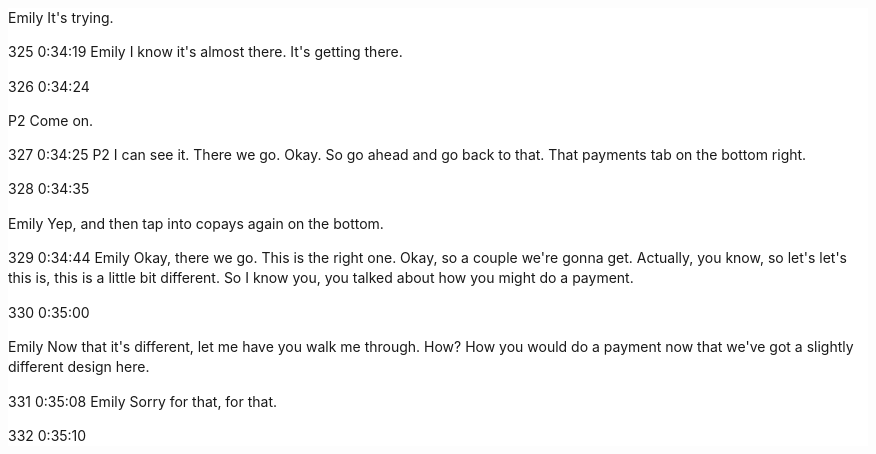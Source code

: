 Emily
It's trying.



325
0:34:19
Emily
I know it's almost there. It's getting there.



326
0:34:24

P2
Come on.



327
0:34:25
P2
I can see it. There we go. Okay. So go ahead and go back to that. That payments tab on the bottom right.



328
0:34:35

Emily
Yep, and then tap into copays again on the bottom.



329
0:34:44
Emily
Okay, there we go. This is the right one. Okay, so a couple we're gonna get. Actually, you know, so let's let's this is, this is a little bit different. So I know you, you talked about how you might do a payment.



330
0:35:00

Emily
Now that it's different, let me have you walk me through. How? How you would do a payment now that we've got a slightly different design here.



331
0:35:08
Emily
Sorry for that, for that.



332
0:35:10
